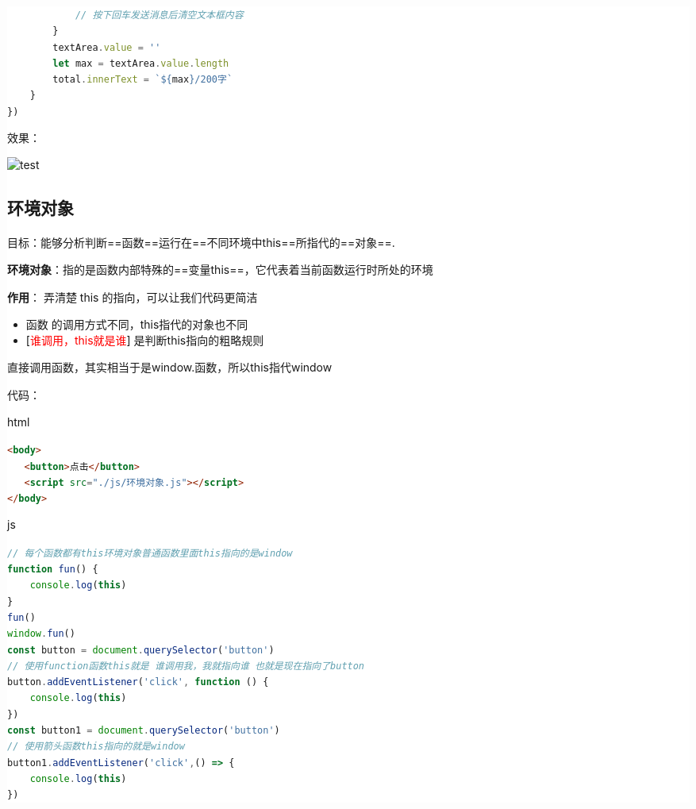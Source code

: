 ```js
            // 按下回车发送消息后清空文本框内容
        }
        textArea.value = ''
        let max = textArea.value.length
        total.innerText = `${max}/200字`
    }
})
```

效果：

![test](https://raw.githubusercontent.com/PigPigLetsGo/imeages/master/202307301434507.gif)

## 环境对象

目标：能够分析判断==函数==运行在==不同环境中this==所指代的==对象==.

**环境对象**：指的是函数内部特殊的==变量this==，它代表着当前函数运行时所处的环境

**作用**： 弄清楚 this 的指向，可以让我们代码更简洁

-  函数 的调用方式不同，this指代的对象也不同
-  [<font color=red>谁调用，this就是谁</font>] 是判断this指向的粗略规则

直接调用函数，其实相当于是window.函数，所以this指代window

代码：

html

```html
<body>
   <button>点击</button>
   <script src="./js/环境对象.js"></script> 
</body>
```

js

```js
// 每个函数都有this环境对象普通函数里面this指向的是window
function fun() {
    console.log(this)
}
fun()
window.fun()
const button = document.querySelector('button')
// 使用function函数this就是 谁调用我，我就指向谁 也就是现在指向了button
button.addEventListener('click', function () {
    console.log(this)
})
const button1 = document.querySelector('button')
// 使用箭头函数this指向的就是window
button1.addEventListener('click',() => {
    console.log(this)
})
```
